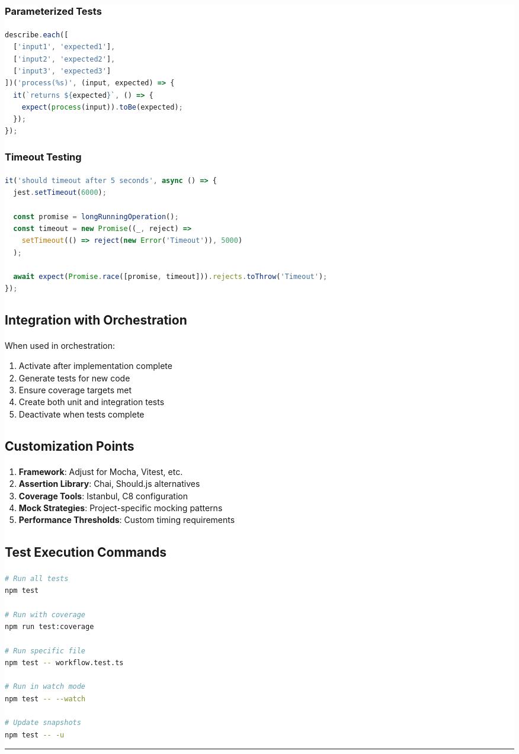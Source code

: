### Parameterized Tests
```typescript
describe.each([
  ['input1', 'expected1'],
  ['input2', 'expected2'],
  ['input3', 'expected3']
])('process(%s)', (input, expected) => {
  it(`returns ${expected}`, () => {
    expect(process(input)).toBe(expected);
  });
});
```

### Timeout Testing
```typescript
it('should timeout after 5 seconds', async () => {
  jest.setTimeout(6000);
  
  const promise = longRunningOperation();
  const timeout = new Promise((_, reject) => 
    setTimeout(() => reject(new Error('Timeout')), 5000)
  );
  
  await expect(Promise.race([promise, timeout])).rejects.toThrow('Timeout');
});
```

## Integration with Orchestration

When used in orchestration:
1. Activate after implementation complete
2. Generate tests for new code
3. Ensure coverage targets met
4. Create both unit and integration tests
5. Deactivate when tests complete

## Customization Points

1. **Framework**: Adjust for Mocha, Vitest, etc.
2. **Assertion Library**: Chai, Should.js alternatives
3. **Coverage Tools**: Istanbul, C8 configuration
4. **Mock Strategies**: Project-specific mocking patterns
5. **Performance Thresholds**: Custom timing requirements

## Test Execution Commands

```bash
# Run all tests
npm test

# Run with coverage
npm run test:coverage

# Run specific file
npm test -- workflow.test.ts

# Run in watch mode
npm test -- --watch

# Update snapshots
npm test -- -u
```

---